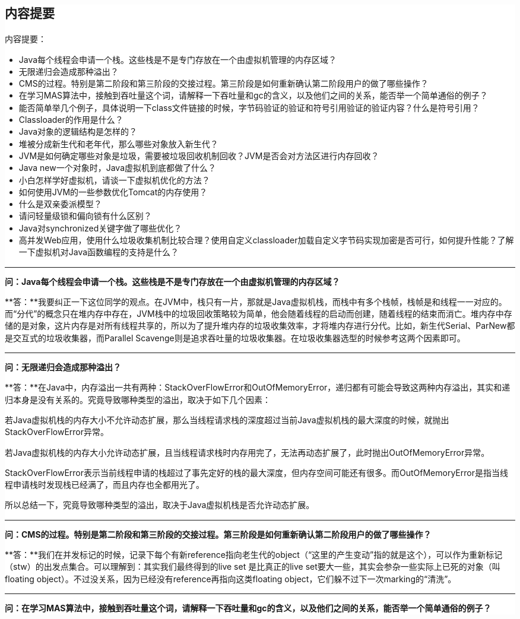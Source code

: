 ## 内容提要

内容提要：

- Java每个线程会申请一个栈。这些栈是不是专门存放在一个由虚拟机管理的内存区域？
- 无限递归会造成那种溢出？
- CMS的过程。特别是第二阶段和第三阶段的交接过程。第三阶段是如何重新确认第二阶段用户的做了哪些操作？
- 在学习MAS算法中，接触到吞吐量这个词，请解释一下吞吐量和gc的含义，以及他们之间的关系，能否举一个简单通俗的例子？
- 能否简单举几个例子，具体说明一下class文件链接的时候，字节码验证的验证和符号引用验证的验证内容？什么是符号引用？
- Classloader的作用是什么？
- Java对象的逻辑结构是怎样的？
- 堆被分成新生代和老年代，那么哪些对象放入新生代？
- JVM是如何确定哪些对象是垃圾，需要被垃圾回收机制回收？JVM是否会对方法区进行内存回收？
- Java new一个对象时，Java虚拟机到底都做了什么？
- 小白怎样学好虚拟机，请谈一下虚拟机优化的方法？
- 如何使用JVM的一些参数优化Tomcat的内存使用？
- 什么是双亲委派模型？
- 请问轻量级锁和偏向锁有什么区别？
- Java对synchronized关键字做了哪些优化？
- 高并发Web应用，使用什么垃圾收集机制比较合理？使用自定义classloader加载自定义字节码实现加密是否可行，如何提升性能？了解一下虚拟机对Java函数编程的支持是什么？

------

**问：Java每个线程会申请一个栈。这些栈是不是专门存放在一个由虚拟机管理的内存区域？**

**答：**我要纠正一下这位同学的观点。在JVM中，栈只有一片，那就是Java虚拟机栈，而栈中有多个栈帧，栈帧是和线程一一对应的。而“分代”的概念只在堆内存中存在，JVM栈中的垃圾回收策略较为简单，他会随着线程的启动而创建，随着线程的结束而消亡。堆内存中存储的是对象，这片内存是对所有线程共享的，所以为了提升堆内存的垃圾收集效率，才将堆内存进行分代。比如，新生代Serial、ParNew都是交互式的垃圾收集器，而Parallel Scavenge则是追求吞吐量的垃圾收集器。在垃圾收集器选型的时候参考这两个因素即可。

------

**问：无限递归会造成那种溢出？**

**答：**在Java中，内存溢出一共有两种：StackOverFlowError和OutOfMemoryError，递归都有可能会导致这两种内存溢出，其实和递归本身是没有关系的。究竟导致哪种类型的溢出，取决于如下几个因素：

若Java虚拟机栈的内存大小不允许动态扩展，那么当线程请求栈的深度超过当前Java虚拟机栈的最大深度的时候，就抛出StackOverFlowError异常。

若Java虚拟机栈的内存大小允许动态扩展，且当线程请求栈时内存用完了，无法再动态扩展了，此时抛出OutOfMemoryError异常。

StackOverFlowError表示当前线程申请的栈超过了事先定好的栈的最大深度，但内存空间可能还有很多。而OutOfMemoryError是指当线程申请栈时发现栈已经满了，而且内存也全都用光了。

所以总结一下，究竟导致哪种类型的溢出，取决于Java虚拟机栈是否允许动态扩展。

------

**问：CMS的过程。特别是第二阶段和第三阶段的交接过程。第三阶段是如何重新确认第二阶段用户的做了哪些操作？**

**答：**我们在并发标记的时候，记录下每个有新reference指向老生代的object（“这里的产生变动”指的就是这个），可以作为重新标记（stw）的出发点集合。可以理解到：其实我们最终得到的live set 是比真正的live set要大一些，其实会参杂一些实际上已死的对象（叫floating object）。不过没关系，因为已经没有reference再指向这类floating object，它们躲不过下一次marking的“清洗”。

------

**问：在学习MAS算法中，接触到吞吐量这个词，请解释一下吞吐量和gc的含义，以及他们之间的关系，能否举一个简单通俗的例子？**
